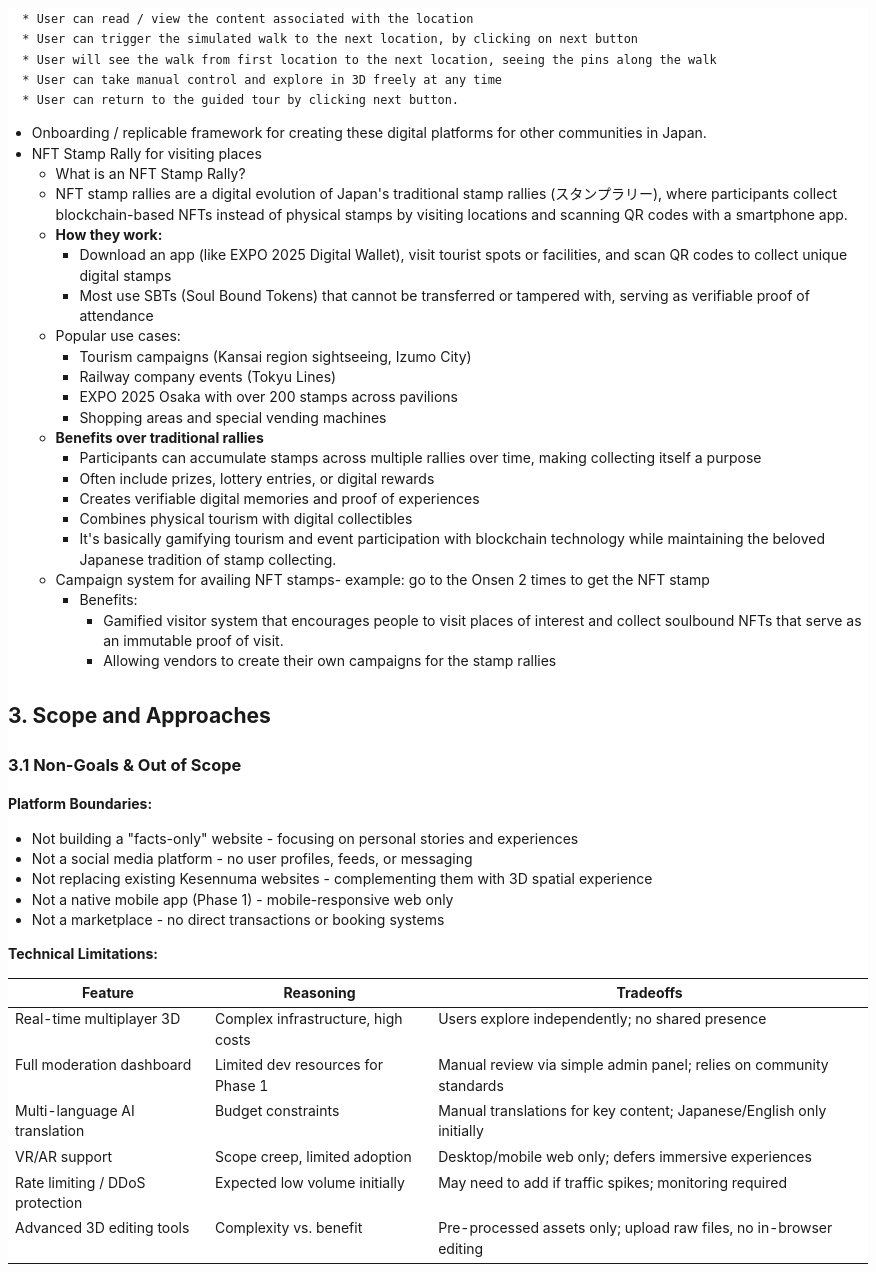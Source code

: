       * User can read / view the content associated with the location   
      * User can trigger the simulated walk to the next location, by clicking on next button  
      * User will see the walk from first location to the next location, seeing the pins along the walk  
      * User can take manual control and explore in 3D freely at any time  
      * User can return to the guided tour by clicking next button.   
  * Onboarding / replicable framework for creating these digital platforms for other communities in Japan.   
  * NFT Stamp Rally for visiting places  
    - What is an NFT Stamp Rally?  
    - NFT stamp rallies are a digital evolution of Japan's traditional stamp rallies (スタンプラリー), where participants collect blockchain-based NFTs instead of physical stamps by visiting locations and scanning QR codes with a smartphone app.  
    - **How they work:**  
      - Download an app (like EXPO 2025 Digital Wallet), visit tourist spots or facilities, and scan QR codes to collect unique digital stamps  
      - Most use SBTs (Soul Bound Tokens) that cannot be transferred or tampered with, serving as verifiable proof of attendance  
    - Popular use cases:  
      - Tourism campaigns (Kansai region sightseeing, Izumo City)  
      - Railway company events (Tokyu Lines)  
      - EXPO 2025 Osaka with over 200 stamps across pavilions  
      - Shopping areas and special vending machines  
    - **Benefits over traditional rallies**  
      - Participants can accumulate stamps across multiple rallies over time, making collecting itself a purpose  
      - Often include prizes, lottery entries, or digital rewards  
      - Creates verifiable digital memories and proof of experiences  
      - Combines physical tourism with digital collectibles  
      - It's basically gamifying tourism and event participation with blockchain technology while maintaining the beloved Japanese tradition of stamp collecting.  
    - Campaign system for availing NFT stamps- example: go to the Onsen 2 times to get the NFT stamp  
      - Benefits:  
        - Gamified visitor system that encourages people to visit places of interest and collect soulbound NFTs that serve as an immutable proof of visit.  
        - Allowing vendors to create their own campaigns for the stamp rallies


## 3\. Scope and Approaches

### 3.1 Non-Goals & Out of Scope

**Platform Boundaries:**
* Not building a "facts-only" website - focusing on personal stories and experiences
* Not a social media platform - no user profiles, feeds, or messaging
* Not replacing existing Kesennuma websites - complementing them with 3D spatial experience
* Not a native mobile app (Phase 1) - mobile-responsive web only
* Not a marketplace - no direct transactions or booking systems

**Technical Limitations:**

| Feature | Reasoning | Tradeoffs |
|---------|-----------|-----------|
| Real-time multiplayer 3D | Complex infrastructure, high costs | Users explore independently; no shared presence |
| Full moderation dashboard | Limited dev resources for Phase 1 | Manual review via simple admin panel; relies on community standards |
| Multi-language AI translation | Budget constraints | Manual translations for key content; Japanese/English only initially |
| VR/AR support | Scope creep, limited adoption | Desktop/mobile web only; defers immersive experiences |
| Rate limiting / DDoS protection | Expected low volume initially | May need to add if traffic spikes; monitoring required |
| Advanced 3D editing tools | Complexity vs. benefit | Pre-processed assets only; upload raw files, no in-browser editing |

